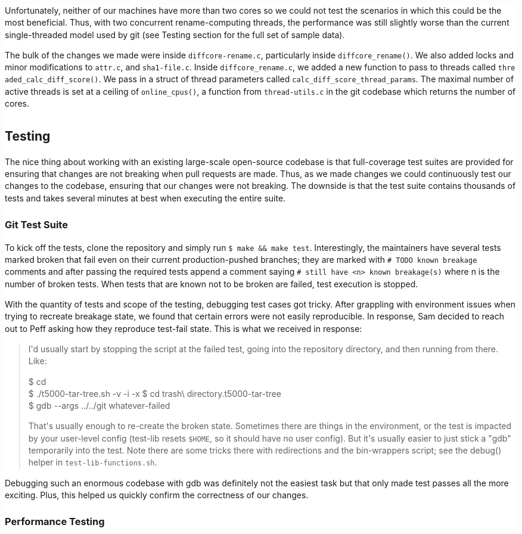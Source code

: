 Unfortunately, neither of our machines have more than two cores so we could not test the scenarios in which this could be the most beneficial. Thus, with two concurrent rename-computing threads, the performance was still slightly worse than the current single-threaded model used by git (see Testing section for the full set of sample data).

The bulk of the changes we made were inside `diffcore-rename.c`, particularly inside `diffcore_rename()`. We also added locks and minor modifications to `attr.c`, and `sha1-file.c`. Inside `diffcore_rename.c`, we added a new function to pass to threads called `threaded_calc_diff_score()`. We pass in a struct of thread parameters called `calc_diff_score_thread_params`. The maximal number of active threads is set at a ceiling of `online_cpus()`, a function from `thread-utils.c` in the git codebase which returns the number of cores.

## Testing

The nice thing about working with an existing large-scale open-source codebase is that full-coverage test suites are provided for ensuring that changes are not breaking when pull requests are made. Thus, as we made changes we could continuously test our changes to the codebase, ensuring that our changes were not breaking. The downside is that the test suite contains thousands of tests and takes several minutes at best when executing the entire suite.

### Git Test Suite

To kick off the tests, clone the repository and simply run `$ make && make test`. Interestingly, the maintainers have several tests marked broken that fail even on their current production-pushed branches; they are marked with `# TODO known breakage` comments and after passing the required tests append a comment saying `# still have <n> known breakage(s)` where n is the number of broken tests. When tests that are known not to be broken are failed, test execution is stopped. 

With the quantity of tests and scope of the testing, debugging test cases got tricky. After grappling with environment issues when trying to recreate breakage state, we found that certain errors were not easily reproducible. In response, Sam decided to reach out to Peff asking how they reproduce test-fail state. This is what we received in response:

> I'd usually start by stopping the script at the failed test, going into the repository directory, and then running from there. Like:
>
> $ cd   
> $ ./t5000-tar-tree.sh -v -i -x
> $ cd trash\ directory.t5000-tar-tree  
> $ gdb --args ../../git whatever-failed
> 
> That's usually enough to re-create the broken state. Sometimes there are things in the environment, or the test is impacted by your user-level config (test-lib resets `$HOME`, so it should have no user config). But it's usually easier to just stick a "gdb" temporarily into the test. Note there are some tricks there with redirections and the bin-wrappers script; see the debug() helper in `test-lib-functions.sh`.

Debugging such an enormous codebase with gdb was definitely not the easiest task but that only made test passes all the more exciting. Plus, this helped us quickly confirm the correctness of our changes.

### Performance Testing
